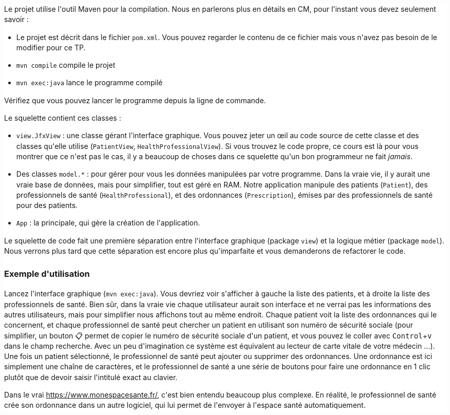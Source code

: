 Le projet utilise l'outil Maven pour la compilation. Nous en parlerons
plus en détails en CM, pour l'instant vous devez seulement savoir :

- Le projet est décrit dans le fichier `pom.xml`. Vous pouvez regarder
  le contenu de ce fichier mais vous n'avez pas besoin de le modifier
  pour ce TP.
- `mvn compile` compile le projet

- `mvn exec:java` lance le programme compilé

Vérifiez que vous pouvez lancer le programme depuis la ligne de
commande.

Le squelette contient ces classes :

- `view.JfxView` : une classe gérant l'interface graphique. Vous pouvez jeter
  un œil au code source de cette classe et des classes qu'elle utilise
  (`PatientView`, `HealthProfessionalView`). Si vous trouvez le code propre,
  ce cours est là pour vous montrer que ce n'est pas le cas, il y a beaucoup
  de choses dans ce squelette qu'un bon programmeur ne fait _jamais_.

- Des classes `model.*` : pour gérer pour vous les données manipulées par
  votre programme. Dans la vraie vie, il y aurait une vraie base de données,
  mais pour simplifier, tout est géré en RAM. Notre application manipule des
  patients (`Patient`), des professionnels de santé (`HealthProfessional`), et
  des ordonnances (`Prescription`), émises par des professionnels de santé
  pour des patients.

- `App` : la principale, qui gère la création de l'application.

Le squelette de code fait une première séparation entre l'interface
graphique (package `view`) et la logique métier (package `model`).
Nous verrons plus tard que cette séparation est encore plus
qu'imparfaite et vous demanderons de refactorer le code.

### Exemple d'utilisation

Lancez l'interface graphique (`mvn exec:java`). Vous devriez voir s'afficher à
gauche la liste des patients, et à droite la liste des professionnels de santé.
Bien sûr, dans la vraie vie chaque utilisateur aurait son interface et ne verrai
pas les informations des autres utilisateurs, mais pour simplifier nous
affichons tout au même endroit. Chaque patient voit la liste des ordonnances qui
le concernent, et chaque professionnel de santé peut chercher un patient en
utilisant son numéro de sécurité sociale (pour simplifier, un bouton 📋 permet
de copier le numéro de sécurité sociale d'un patient, et vous pouvez le coller
avec <kbd>Control</kbd>+<kbd>v</kbd> dans le champ recherche. Avec un peu
d'imagination ce système est équivalent au lecteur de carte vitale de votre
médecin ...). Une fois un patient sélectionné, le professionnel de santé peut
ajouter ou supprimer des ordonnances. Une ordonnance est ici simplement une chaîne
de caractères, et le professionnel de santé a une série de boutons pour faire
une ordonnance en 1 clic plutôt que de devoir saisir l'intitulé exact au
clavier.

Dans le vrai https://www.monespacesante.fr/, c'est bien entendu beaucoup plus
complexe. En réalité, le professionnel de santé crée son ordonnance dans un
autre logiciel, qui lui permet de l'envoyer à l'espace santé automatiquement.
